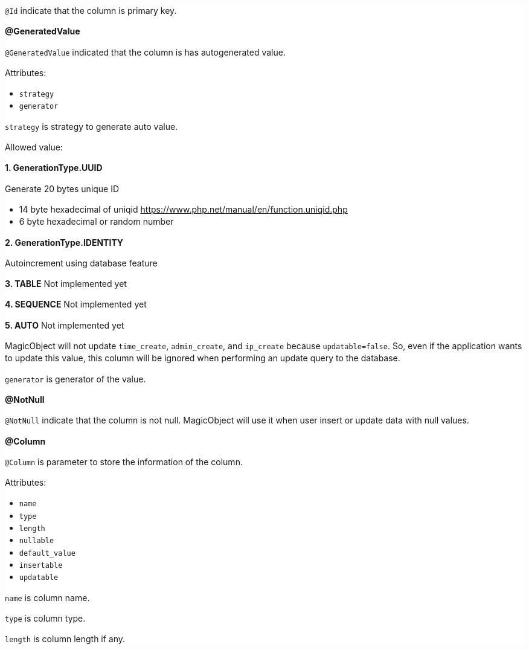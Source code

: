 `@Id` indicate that the column is primary key.

**@GeneratedValue**

`@GeneratedValue` indicated that the column is has autogenerated value.

Attributes:
- `strategy`
- `generator`

`strategy` is strategy to generate auto value.

Allowed value:

**1. GenerationType.UUID**

Generate 20 bytes unique ID

- 14 byte hexadecimal of uniqid https://www.php.net/manual/en/function.uniqid.php
- 6 byte hexadecimal or random number

**2. GenerationType.IDENTITY**

Autoincrement using database feature

**3. TABLE** Not implemented yet

**4. SEQUENCE** Not implemented yet

**5. AUTO** Not implemented yet 


MagicObject will not update `time_create`, `admin_create`, and `ip_create` because `updatable=false`. So, even if the application wants to update this value, this column will be ignored when performing an update query to the database.

`generator` is generator of the value.

**@NotNull**

`@NotNull` indicate that the column is not null. MagicObject will use it when user insert or update data with null values.

**@Column**

`@Column` is parameter to store the information of the column.

Attributes:
- `name`
- `type`
- `length`
- `nullable`
- `default_value`
- `insertable`
- `updatable`

`name` is column name.

`type` is column type.

`length` is column length if any.
